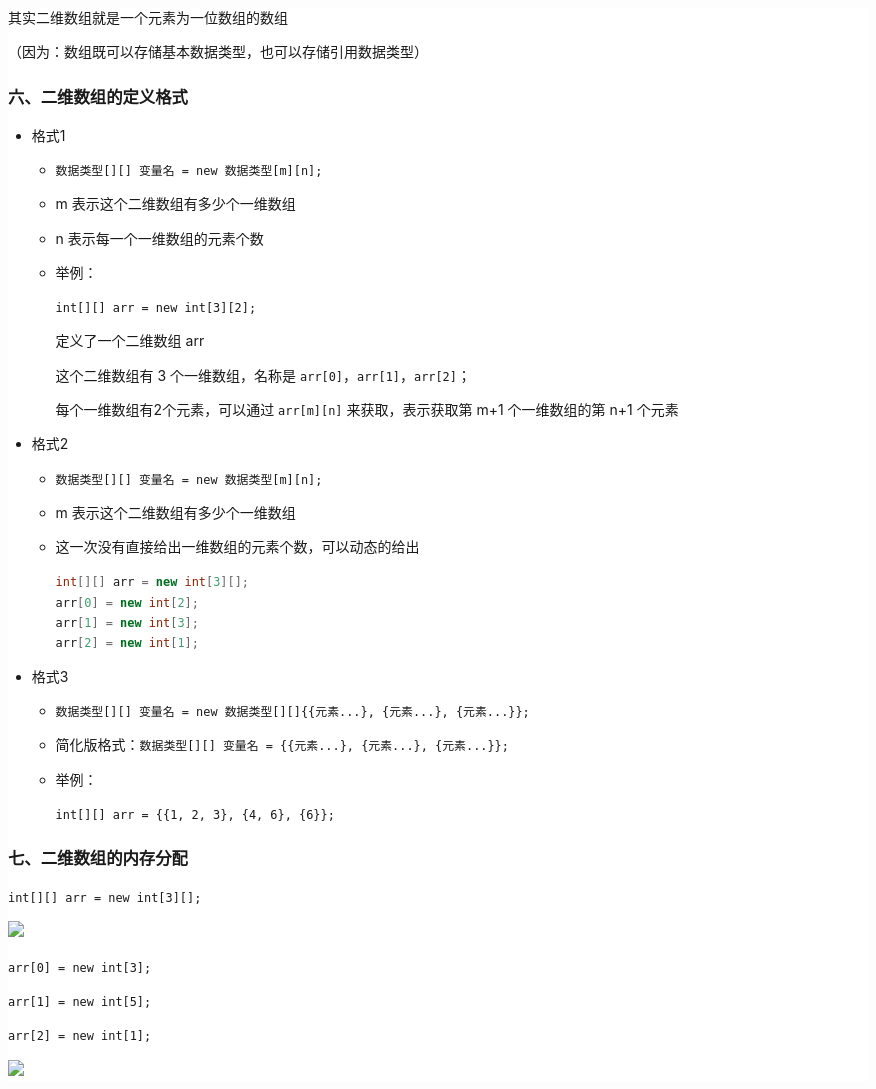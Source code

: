 其实二维数组就是一个元素为一位数组的数组

（因为：数组既可以存储基本数据类型，也可以存储引用数据类型）

### 六、二维数组的定义格式

- 格式1
  
  - `数据类型[][] 变量名 = new 数据类型[m][n];`
  
  - m 表示这个二维数组有多少个一维数组
  
  - n 表示每一个一维数组的元素个数
  
  - 举例：
  
    `int[][] arr = new int[3][2];`
  
    定义了一个二维数组 arr
  
    这个二维数组有 3 个一维数组，名称是 `arr[0]`，`arr[1]`，`arr[2]`；
  
    每个一维数组有2个元素，可以通过 `arr[m][n]` 来获取，表示获取第 m+1 个一维数组的第 n+1 个元素
  
- 格式2

   - `数据类型[][] 变量名 = new 数据类型[m][n];`
   
   - m 表示这个二维数组有多少个一维数组
   
   - 这一次没有直接给出一维数组的元素个数，可以动态的给出
   
     ```java
     int[][] arr = new int[3][];
     arr[0] = new int[2];
     arr[1] = new int[3];
     arr[2] = new int[1];
     ```

- 格式3
  
  - `数据类型[][] 变量名 = new 数据类型[][]{{元素...}, {元素...}, {元素...}};`
  
  - 简化版格式：`数据类型[][] 变量名 = {{元素...}, {元素...}, {元素...}};`
  
  - 举例：
  
    `int[][] arr = {{1, 2, 3}, {4, 6}, {6}};`

### 七、二维数组的内存分配

`int[][] arr = new int[3][];`

![](https://img-blog.csdnimg.cn/20210127164103595.png)

`arr[0] = new int[3];`

`arr[1] = new int[5];`

`arr[2] = new int[1];`

![](https://img-blog.csdnimg.cn/20210127164103587.png)

